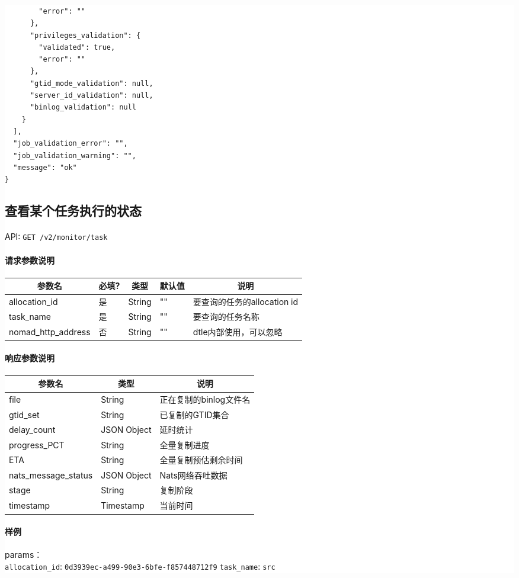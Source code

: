 ```
        "error": ""
      },
      "privileges_validation": {
        "validated": true,
        "error": ""
      },
      "gtid_mode_validation": null,
      "server_id_validation": null,
      "binlog_validation": null
    }
  ],
  "job_validation_error": "",
  "job_validation_warning": "",
  "message": "ok"
}
```

## 查看某个任务执行的状态

API: `GET /v2/monitor/task`

#### 请求参数说明

| 参数名               | 必填?           | 类型        | 默认值         | 说明                                                                                                                                                                                                                                               |
| -------------       | -------------- | ------------- | ------------- | -------------                                                                                                                                                                                                                                    |
| allocation_id       | 是             | String       | ""        | 要查询的任务的allocation id
| task_name           | 是             | String       | ""        | 要查询的任务名称
| nomad_http_address  | 否             | String       | ""        | dtle内部使用，可以忽略

#### 响应参数说明

| 参数名         | 类型        | 说明                                                                                                                                                                                                                                               |
| ------------- | ------------- | -------------                                                                                                                                                                                                                                 |
| file    | String      | 正在复制的binlog文件名
| gtid_set    | String      | 已复制的GTID集合
| delay_count    | JSON Object      | 延时统计
| progress_PCT    | String      | 全量复制进度
| ETA    | String      | 全量复制预估剩余时间
| nats_message_status    | JSON Object  | Nats网络吞吐数据
| stage    | String  | 复制阶段
| timestamp    | Timestamp  | 当前时间

#### 样例
params：  
`allocation_id`: `0d3939ec-a499-90e3-6bfe-f857448712f9`
`task_name`: `src`
